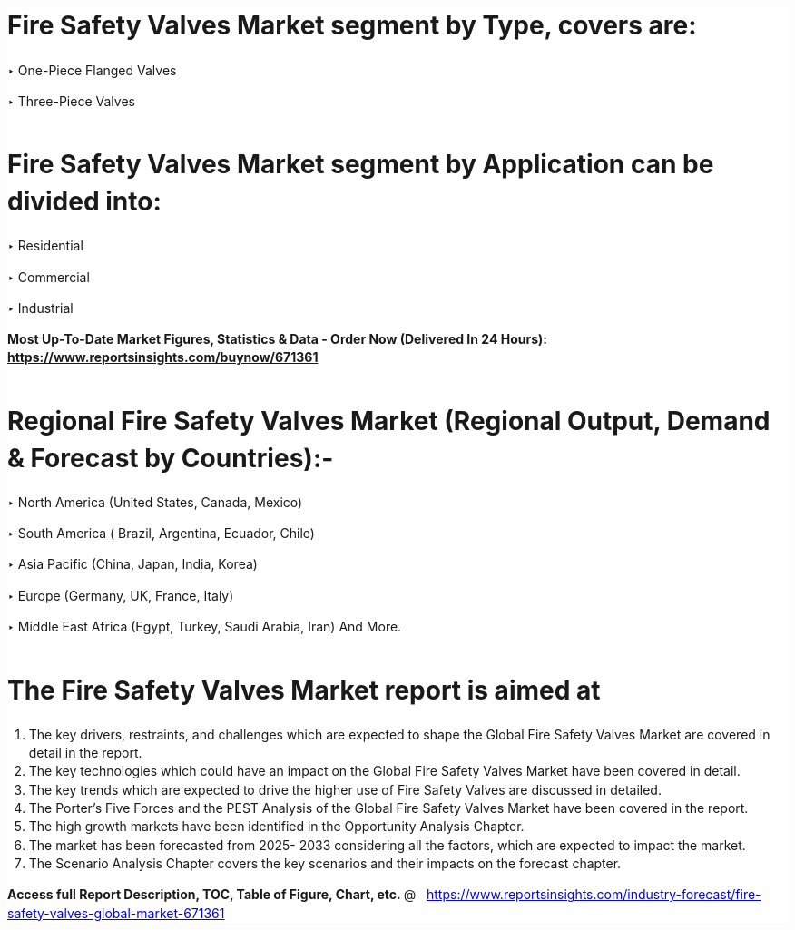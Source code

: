 # <strong>Fire Safety Valves Market segment by Type, covers are:</strong>

‣ One-Piece Flanged Valves

‣ Three-Piece Valves

# <strong>Fire Safety Valves Market segment by Application can be divided into:</strong>

‣ Residential

‣ Commercial

‣ Industrial

<strong>Most Up-To-Date Market Figures, Statistics & Data - Order Now (Delivered In 24 Hours): <a href=https://www.reportsinsights.com/buynow/671361>https://www.reportsinsights.com/buynow/671361</a></strong>

# <strong>Regional Fire Safety Valves Market (Regional Output, Demand &amp; Forecast by Countries):-</strong>

‣ North America (United States, Canada, Mexico)

‣ South America ( Brazil, Argentina, Ecuador, Chile)

‣ Asia Pacific (China, Japan, India, Korea)

‣ Europe (Germany, UK, France, Italy)

‣ Middle East Africa (Egypt, Turkey, Saudi Arabia, Iran) And More.

# <strong>The Fire Safety Valves Market report is aimed at</strong>
<ol>
  <li>The key drivers, restraints, and challenges which are expected to shape the Global Fire Safety Valves Market are covered in detail in the report.</li>
  <li>The key technologies which could have an impact on the Global Fire Safety Valves Market have been covered in detail.</li>
  <li>The key trends which are expected to drive the higher use of Fire Safety Valves are discussed in detailed.</li>
  <li>The Porter’s Five Forces and the PEST Analysis of the Global Fire Safety Valves Market have been covered in the report.</li>
  <li>The high growth markets have been identified in the Opportunity Analysis Chapter.</li>
  <li>The market has been forecasted from 2025- 2033 considering all the factors, which are expected to impact the market.</li>
  <li>The Scenario Analysis Chapter covers the key scenarios and their impacts on the forecast chapter.</li>
</ol>
<strong>Access full Report Description, TOC, Table of Figure, Chart, etc. </strong>@   <a href=https://www.reportsinsights.com/industry-forecast/fire-safety-valves-global-market-671361 style=color:#0000ff;>https://www.reportsinsights.com/industry-forecast/fire-safety-valves-global-market-671361</a>
